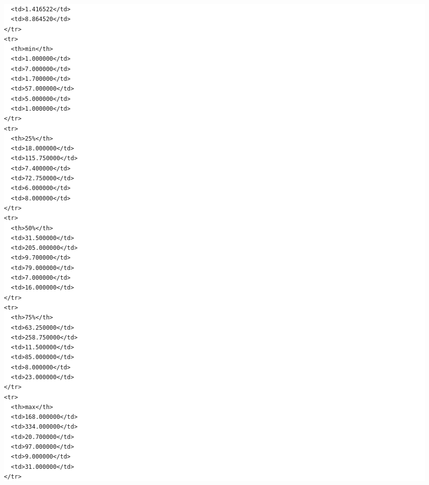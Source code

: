       <td>1.416522</td>
      <td>8.864520</td>
    </tr>
    <tr>
      <th>min</th>
      <td>1.000000</td>
      <td>7.000000</td>
      <td>1.700000</td>
      <td>57.000000</td>
      <td>5.000000</td>
      <td>1.000000</td>
    </tr>
    <tr>
      <th>25%</th>
      <td>18.000000</td>
      <td>115.750000</td>
      <td>7.400000</td>
      <td>72.750000</td>
      <td>6.000000</td>
      <td>8.000000</td>
    </tr>
    <tr>
      <th>50%</th>
      <td>31.500000</td>
      <td>205.000000</td>
      <td>9.700000</td>
      <td>79.000000</td>
      <td>7.000000</td>
      <td>16.000000</td>
    </tr>
    <tr>
      <th>75%</th>
      <td>63.250000</td>
      <td>258.750000</td>
      <td>11.500000</td>
      <td>85.000000</td>
      <td>8.000000</td>
      <td>23.000000</td>
    </tr>
    <tr>
      <th>max</th>
      <td>168.000000</td>
      <td>334.000000</td>
      <td>20.700000</td>
      <td>97.000000</td>
      <td>9.000000</td>
      <td>31.000000</td>
    </tr>
  </tbody>
</table>
</div>
